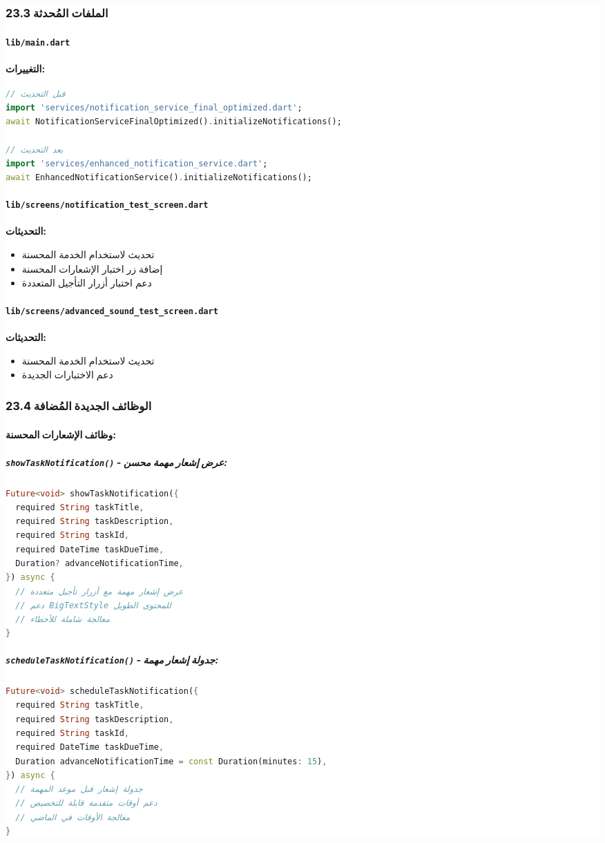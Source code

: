 ### 23.3 الملفات المُحدثة

#### `lib/main.dart`
**التغييرات:**
```dart
// قبل التحديث
import 'services/notification_service_final_optimized.dart';
await NotificationServiceFinalOptimized().initializeNotifications();

// بعد التحديث
import 'services/enhanced_notification_service.dart';
await EnhancedNotificationService().initializeNotifications();
```

#### `lib/screens/notification_test_screen.dart`
**التحديثات:**
- تحديث لاستخدام الخدمة المحسنة
- إضافة زر اختبار الإشعارات المحسنة
- دعم اختبار أزرار التأجيل المتعددة

#### `lib/screens/advanced_sound_test_screen.dart`
**التحديثات:**
- تحديث لاستخدام الخدمة المحسنة
- دعم الاختبارات الجديدة

### 23.4 الوظائف الجديدة المُضافة

#### وظائف الإشعارات المحسنة:

##### `showTaskNotification()` - عرض إشعار مهمة محسن:
```dart
Future<void> showTaskNotification({
  required String taskTitle,
  required String taskDescription,
  required String taskId,
  required DateTime taskDueTime,
  Duration? advanceNotificationTime,
}) async {
  // عرض إشعار مهمة مع أزرار تأجيل متعددة
  // دعم BigTextStyle للمحتوى الطويل
  // معالجة شاملة للأخطاء
}
```

##### `scheduleTaskNotification()` - جدولة إشعار مهمة:
```dart
Future<void> scheduleTaskNotification({
  required String taskTitle,
  required String taskDescription,
  required String taskId,
  required DateTime taskDueTime,
  Duration advanceNotificationTime = const Duration(minutes: 15),
}) async {
  // جدولة إشعار قبل موعد المهمة
  // دعم أوقات متقدمة قابلة للتخصيص
  // معالجة الأوقات في الماضي
}
```
